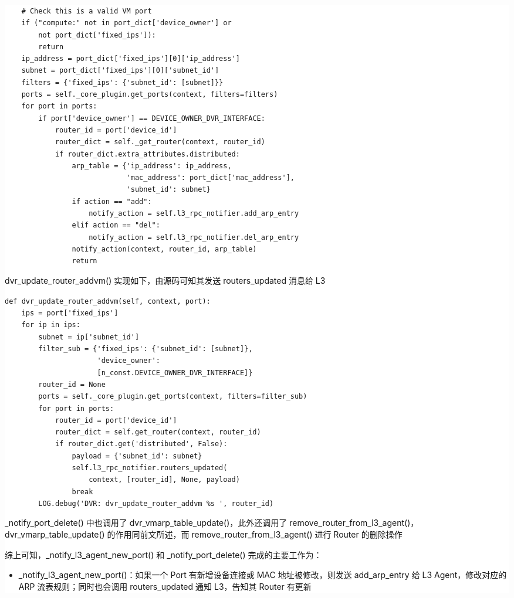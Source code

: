         # Check this is a valid VM port
        if ("compute:" not in port_dict['device_owner'] or
            not port_dict['fixed_ips']):
            return
        ip_address = port_dict['fixed_ips'][0]['ip_address']
        subnet = port_dict['fixed_ips'][0]['subnet_id']
        filters = {'fixed_ips': {'subnet_id': [subnet]}}
        ports = self._core_plugin.get_ports(context, filters=filters)
        for port in ports:
            if port['device_owner'] == DEVICE_OWNER_DVR_INTERFACE:
                router_id = port['device_id']
                router_dict = self._get_router(context, router_id)
                if router_dict.extra_attributes.distributed:
                    arp_table = {'ip_address': ip_address,
                                 'mac_address': port_dict['mac_address'],
                                 'subnet_id': subnet}
                    if action == "add":
                        notify_action = self.l3_rpc_notifier.add_arp_entry
                    elif action == "del":
                        notify_action = self.l3_rpc_notifier.del_arp_entry
                    notify_action(context, router_id, arp_table)
                    return

dvr\_update\_router\_addvm() 实现如下，由源码可知其发送 routers\_updated 消息给 L3

    def dvr_update_router_addvm(self, context, port):
        ips = port['fixed_ips']
        for ip in ips:
            subnet = ip['subnet_id']
            filter_sub = {'fixed_ips': {'subnet_id': [subnet]},
                          'device_owner':
                          [n_const.DEVICE_OWNER_DVR_INTERFACE]}
            router_id = None
            ports = self._core_plugin.get_ports(context, filters=filter_sub)
            for port in ports:
                router_id = port['device_id']
                router_dict = self.get_router(context, router_id)
                if router_dict.get('distributed', False):
                    payload = {'subnet_id': subnet}
                    self.l3_rpc_notifier.routers_updated(
                        context, [router_id], None, payload)
                    break
            LOG.debug('DVR: dvr_update_router_addvm %s ', router_id)

\_notify\_port\_delete() 中也调用了 dvr\_vmarp\_table\_update()，此外还调用了 remove\_router\_from\_l3\_agent()，dvr\_vmarp\_table\_update() 的作用同前文所述，而 remove\_router\_from\_l3\_agent() 进行 Router 的删除操作

综上可知，\_notify\_l3\_agent\_new\_port() 和 \_notify\_port\_delete() 完成的主要工作为：

* \_notify\_l3\_agent\_new\_port()：如果一个 Port 有新增设备连接或 MAC 地址被修改，则发送 add\_arp\_entry 给 L3 Agent，修改对应的 ARP 流表规则；同时也会调用 routers\_updated 通知 L3，告知其 Router 有更新
